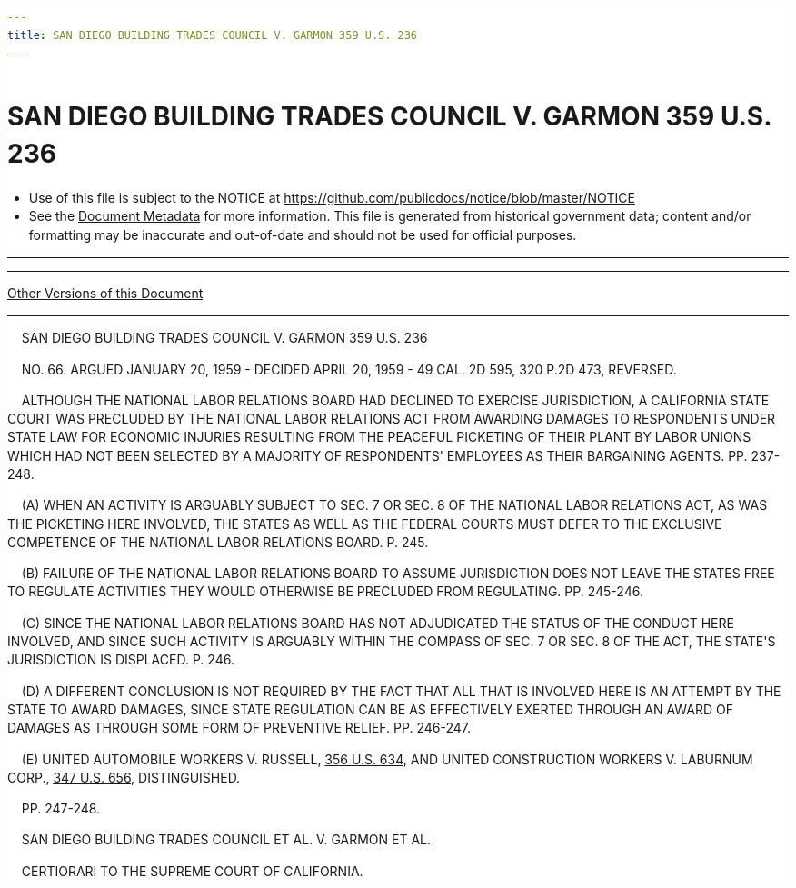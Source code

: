 ```yaml
---
title: SAN DIEGO BUILDING TRADES COUNCIL V. GARMON 359 U.S. 236
---
```


# SAN DIEGO BUILDING TRADES COUNCIL V. GARMON 359 U.S. 236

* Use of this file is subject to the NOTICE at https://github.com/publicdocs/notice/blob/master/NOTICE
* See the [Document Metadata](../../../index.md) for more information.
  This file is generated from historical government data; content and/or formatting may be inaccurate and out-of-date and should not be used for official purposes.

----------
----------

[Other Versions of this Document](https://publicdocs.github.io/go/links?ns=uslm-x&ref=%2Fus%2Fcourts%2Fscotus%2FusReporter%2F359%2F236)

----------

    SAN DIEGO BUILDING TRADES COUNCIL V. GARMON [359 U.S. 236][/us/courts/scotus/usReporter/359/236]

    NO. 66.  ARGUED JANUARY 20, 1959 - DECIDED APRIL 20, 1959 - 49 CAL. 2D 595, 320 P.2D 473, REVERSED.

    ALTHOUGH THE NATIONAL LABOR RELATIONS BOARD HAD DECLINED TO EXERCISE JURISDICTION, A CALIFORNIA STATE COURT WAS PRECLUDED BY THE NATIONAL LABOR RELATIONS ACT FROM AWARDING DAMAGES TO RESPONDENTS UNDER STATE LAW FOR ECONOMIC INJURIES RESULTING FROM THE PEACEFUL PICKETING OF THEIR PLANT BY LABOR UNIONS WHICH HAD NOT BEEN SELECTED BY A MAJORITY OF RESPONDENTS' EMPLOYEES AS THEIR BARGAINING AGENTS.  PP. 237-248.

    (A)  WHEN AN ACTIVITY IS ARGUABLY SUBJECT TO SEC. 7 OR SEC. 8 OF THE NATIONAL LABOR RELATIONS ACT, AS WAS THE PICKETING HERE INVOLVED, THE STATES AS WELL AS THE FEDERAL COURTS MUST DEFER TO THE EXCLUSIVE COMPETENCE OF THE NATIONAL LABOR RELATIONS BOARD.  P. 245.

    (B)  FAILURE OF THE NATIONAL LABOR RELATIONS BOARD TO ASSUME JURISDICTION DOES NOT LEAVE THE STATES FREE TO REGULATE ACTIVITIES THEY WOULD OTHERWISE BE PRECLUDED FROM REGULATING.  PP. 245-246.

    (C)  SINCE THE NATIONAL LABOR RELATIONS BOARD HAS NOT ADJUDICATED THE STATUS OF THE CONDUCT HERE INVOLVED, AND SINCE SUCH ACTIVITY IS ARGUABLY WITHIN THE COMPASS OF SEC. 7 OR SEC. 8 OF THE ACT, THE STATE'S JURISDICTION IS DISPLACED.  P. 246.

    (D)  A DIFFERENT CONCLUSION IS NOT REQUIRED BY THE FACT THAT ALL THAT IS INVOLVED HERE IS AN ATTEMPT BY THE STATE TO AWARD DAMAGES, SINCE STATE REGULATION CAN BE AS EFFECTIVELY EXERTED THROUGH AN AWARD OF DAMAGES AS THROUGH SOME FORM OF PREVENTIVE RELIEF.  PP. 246-247.

    (E)  UNITED AUTOMOBILE WORKERS V. RUSSELL, [356 U.S. 634][/us/courts/scotus/usReporter/356/634], AND UNITED CONSTRUCTION WORKERS V. LABURNUM CORP., [347 U.S. 656][/us/courts/scotus/usReporter/347/656], DISTINGUISHED.

    PP. 247-248.

    SAN DIEGO BUILDING TRADES COUNCIL ET AL. V. GARMON ET AL.

    CERTIORARI TO THE SUPREME COURT OF CALIFORNIA.


[/us/courts/scotus/usReporter/359/236]: https://publicdocs.github.io/go/links?ns=uslm-x&ref=%2Fus%2Fcourts%2Fscotus%2FusReporter%2F359%2F236
[/us/courts/scotus/usReporter/356/634]: https://publicdocs.github.io/go/links?ns=uslm-x&ref=%2Fus%2Fcourts%2Fscotus%2FusReporter%2F356%2F634
[/us/courts/scotus/usReporter/347/656]: https://publicdocs.github.io/go/links?ns=uslm-x&ref=%2Fus%2Fcourts%2Fscotus%2FusReporter%2F347%2F656
[/us/courts/scotus/usReporter/351/923]: https://publicdocs.github.io/go/links?ns=uslm-x&ref=%2Fus%2Fcourts%2Fscotus%2FusReporter%2F351%2F923
[/us/courts/scotus/usReporter/353/1]: https://publicdocs.github.io/go/links?ns=uslm-x&ref=%2Fus%2Fcourts%2Fscotus%2FusReporter%2F353%2F1
[/us/courts/scotus/usReporter/353/20]: https://publicdocs.github.io/go/links?ns=uslm-x&ref=%2Fus%2Fcourts%2Fscotus%2FusReporter%2F353%2F20
[/us/courts/scotus/usReporter/357/925]: https://publicdocs.github.io/go/links?ns=uslm-x&ref=%2Fus%2Fcourts%2Fscotus%2FusReporter%2F357%2F925
[/us/courts/scotus/usReporter/315/740]: https://publicdocs.github.io/go/links?ns=uslm-x&ref=%2Fus%2Fcourts%2Fscotus%2FusReporter%2F315%2F740
[/us/courts/scotus/usReporter/348/468]: https://publicdocs.github.io/go/links?ns=uslm-x&ref=%2Fus%2Fcourts%2Fscotus%2FusReporter%2F348%2F468
[/us/stat/61/140]: https://publicdocs.github.io/go/links?ns=uslm&ref=%2Fus%2Fstat%2F61%2F140
[/us/courts/scotus/usReporter/356/617]: https://publicdocs.github.io/go/links?ns=uslm-x&ref=%2Fus%2Fcourts%2Fscotus%2FusReporter%2F356%2F617
[/us/courts/scotus/usReporter/346/485]: https://publicdocs.github.io/go/links?ns=uslm-x&ref=%2Fus%2Fcourts%2Fscotus%2FusReporter%2F346%2F485
[/us/courts/scotus/usReporter/356/617]: https://publicdocs.github.io/go/links?ns=uslm-x&ref=%2Fus%2Fcourts%2Fscotus%2FusReporter%2F356%2F617
[/us/courts/scotus/usReporter/346/485]: https://publicdocs.github.io/go/links?ns=uslm-x&ref=%2Fus%2Fcourts%2Fscotus%2FusReporter%2F346%2F485
[/us/courts/scotus/usReporter/348/468]: https://publicdocs.github.io/go/links?ns=uslm-x&ref=%2Fus%2Fcourts%2Fscotus%2FusReporter%2F348%2F468
[/us/courts/scotus/usReporter/353/1]: https://publicdocs.github.io/go/links?ns=uslm-x&ref=%2Fus%2Fcourts%2Fscotus%2FusReporter%2F353%2F1
[/us/courts/scotus/usReporter/346/485]: https://publicdocs.github.io/go/links?ns=uslm-x&ref=%2Fus%2Fcourts%2Fscotus%2FusReporter%2F346%2F485
[/us/courts/scotus/usReporter/356/634]: https://publicdocs.github.io/go/links?ns=uslm-x&ref=%2Fus%2Fcourts%2Fscotus%2FusReporter%2F356%2F634
[/us/courts/scotus/usReporter/347/656]: https://publicdocs.github.io/go/links?ns=uslm-x&ref=%2Fus%2Fcourts%2Fscotus%2FusReporter%2F347%2F656
[/us/courts/scotus/usReporter/355/131]: https://publicdocs.github.io/go/links?ns=uslm-x&ref=%2Fus%2Fcourts%2Fscotus%2FusReporter%2F355%2F131
[/us/courts/scotus/usReporter/351/266]: https://publicdocs.github.io/go/links?ns=uslm-x&ref=%2Fus%2Fcourts%2Fscotus%2FusReporter%2F351%2F266
[/us/courts/scotus/usReporter/347/656]: https://publicdocs.github.io/go/links?ns=uslm-x&ref=%2Fus%2Fcourts%2Fscotus%2FusReporter%2F347%2F656
[/us/courts/scotus/usReporter/353/1]: https://publicdocs.github.io/go/links?ns=uslm-x&ref=%2Fus%2Fcourts%2Fscotus%2FusReporter%2F353%2F1
[/us/courts/scotus/usReporter/355/131]: https://publicdocs.github.io/go/links?ns=uslm-x&ref=%2Fus%2Fcourts%2Fscotus%2FusReporter%2F355%2F131
[/us/courts/scotus/usReporter/350/155]: https://publicdocs.github.io/go/links?ns=uslm-x&ref=%2Fus%2Fcourts%2Fscotus%2FusReporter%2F350%2F155
[/us/courts/scotus/usReporter/348/468]: https://publicdocs.github.io/go/links?ns=uslm-x&ref=%2Fus%2Fcourts%2Fscotus%2FusReporter%2F348%2F468
[/us/courts/scotus/usReporter/346/485]: https://publicdocs.github.io/go/links?ns=uslm-x&ref=%2Fus%2Fcourts%2Fscotus%2FusReporter%2F346%2F485
[/us/courts/scotus/usReporter/339/454]: https://publicdocs.github.io/go/links?ns=uslm-x&ref=%2Fus%2Fcourts%2Fscotus%2FusReporter%2F339%2F454
[/us/courts/scotus/usReporter/340/383]: https://publicdocs.github.io/go/links?ns=uslm-x&ref=%2Fus%2Fcourts%2Fscotus%2FusReporter%2F340%2F383
[/us/courts/scotus/usReporter/325/538]: https://publicdocs.github.io/go/links?ns=uslm-x&ref=%2Fus%2Fcourts%2Fscotus%2FusReporter%2F325%2F538
[/us/courts/scotus/usReporter/358/283]: https://publicdocs.github.io/go/links?ns=uslm-x&ref=%2Fus%2Fcourts%2Fscotus%2FusReporter%2F358%2F283
[/us/courts/scotus/usReporter/348/468]: https://publicdocs.github.io/go/links?ns=uslm-x&ref=%2Fus%2Fcourts%2Fscotus%2FusReporter%2F348%2F468
[/us/courts/scotus/usReporter/356/634]: https://publicdocs.github.io/go/links?ns=uslm-x&ref=%2Fus%2Fcourts%2Fscotus%2FusReporter%2F356%2F634
[/us/courts/scotus/usReporter/355/131]: https://publicdocs.github.io/go/links?ns=uslm-x&ref=%2Fus%2Fcourts%2Fscotus%2FusReporter%2F355%2F131
[/us/courts/scotus/usReporter/351/266]: https://publicdocs.github.io/go/links?ns=uslm-x&ref=%2Fus%2Fcourts%2Fscotus%2FusReporter%2F351%2F266
[/us/courts/scotus/usReporter/347/656]: https://publicdocs.github.io/go/links?ns=uslm-x&ref=%2Fus%2Fcourts%2Fscotus%2FusReporter%2F347%2F656
[/us/courts/scotus/usReporter/348/468]: https://publicdocs.github.io/go/links?ns=uslm-x&ref=%2Fus%2Fcourts%2Fscotus%2FusReporter%2F348%2F468
[/us/courts/scotus/usReporter/351/266]: https://publicdocs.github.io/go/links?ns=uslm-x&ref=%2Fus%2Fcourts%2Fscotus%2FusReporter%2F351%2F266
[/us/courts/scotus/usReporter/336/245]: https://publicdocs.github.io/go/links?ns=uslm-x&ref=%2Fus%2Fcourts%2Fscotus%2FusReporter%2F336%2F245
[/us/courts/scotus/usReporter/237/597]: https://publicdocs.github.io/go/links?ns=uslm-x&ref=%2Fus%2Fcourts%2Fscotus%2FusReporter%2F237%2F597
[/us/courts/scotus/usReporter/356/634]: https://publicdocs.github.io/go/links?ns=uslm-x&ref=%2Fus%2Fcourts%2Fscotus%2FusReporter%2F356%2F634
[/us/courts/scotus/usReporter/346/936]: https://publicdocs.github.io/go/links?ns=uslm-x&ref=%2Fus%2Fcourts%2Fscotus%2FusReporter%2F346%2F936
[/us/courts/scotus/usReporter/347/666]: https://publicdocs.github.io/go/links?ns=uslm-x&ref=%2Fus%2Fcourts%2Fscotus%2FusReporter%2F347%2F666
[/us/courts/scotus/usReporter/336/245]: https://publicdocs.github.io/go/links?ns=uslm-x&ref=%2Fus%2Fcourts%2Fscotus%2FusReporter%2F336%2F245
[/us/courts/scotus/usReporter/348/468]: https://publicdocs.github.io/go/links?ns=uslm-x&ref=%2Fus%2Fcourts%2Fscotus%2FusReporter%2F348%2F468
[/us/courts/scotus/usReporter/353/1]: https://publicdocs.github.io/go/links?ns=uslm-x&ref=%2Fus%2Fcourts%2Fscotus%2FusReporter%2F353%2F1
[/us/courts/scotus/usReporter/353/20]: https://publicdocs.github.io/go/links?ns=uslm-x&ref=%2Fus%2Fcourts%2Fscotus%2FusReporter%2F353%2F20
[/us/courts/scotus/usReporter/353/26]: https://publicdocs.github.io/go/links?ns=uslm-x&ref=%2Fus%2Fcourts%2Fscotus%2FusReporter%2F353%2F26
[/us/courts/scotus/usReporter/347/656]: https://publicdocs.github.io/go/links?ns=uslm-x&ref=%2Fus%2Fcourts%2Fscotus%2FusReporter%2F347%2F656
[/us/courts/scotus/usReporter/356/634]: https://publicdocs.github.io/go/links?ns=uslm-x&ref=%2Fus%2Fcourts%2Fscotus%2FusReporter%2F356%2F634
[/us/courts/scotus/usReporter/351/266]: https://publicdocs.github.io/go/links?ns=uslm-x&ref=%2Fus%2Fcourts%2Fscotus%2FusReporter%2F351%2F266
[/us/courts/scotus/usReporter/325/538]: https://publicdocs.github.io/go/links?ns=uslm-x&ref=%2Fus%2Fcourts%2Fscotus%2FusReporter%2F325%2F538
[/us/courts/scotus/usReporter/339/454]: https://publicdocs.github.io/go/links?ns=uslm-x&ref=%2Fus%2Fcourts%2Fscotus%2FusReporter%2F339%2F454
[/us/courts/scotus/usReporter/340/383]: https://publicdocs.github.io/go/links?ns=uslm-x&ref=%2Fus%2Fcourts%2Fscotus%2FusReporter%2F340%2F383
[/us/courts/scotus/usReporter/336/245]: https://publicdocs.github.io/go/links?ns=uslm-x&ref=%2Fus%2Fcourts%2Fscotus%2FusReporter%2F336%2F245
[/us/courts/scotus/usReporter/346/485]: https://publicdocs.github.io/go/links?ns=uslm-x&ref=%2Fus%2Fcourts%2Fscotus%2FusReporter%2F346%2F485
[/us/courts/scotus/usReporter/348/468]: https://publicdocs.github.io/go/links?ns=uslm-x&ref=%2Fus%2Fcourts%2Fscotus%2FusReporter%2F348%2F468
[/us/courts/scotus/usReporter/356/617]: https://publicdocs.github.io/go/links?ns=uslm-x&ref=%2Fus%2Fcourts%2Fscotus%2FusReporter%2F356%2F617
[/us/courts/scotus/usReporter/330/767]: https://publicdocs.github.io/go/links?ns=uslm-x&ref=%2Fus%2Fcourts%2Fscotus%2FusReporter%2F330%2F767
[/us/courts/scotus/usReporter/336/301]: https://publicdocs.github.io/go/links?ns=uslm-x&ref=%2Fus%2Fcourts%2Fscotus%2FusReporter%2F336%2F301
[/us/courts/scotus/usReporter/355/131]: https://publicdocs.github.io/go/links?ns=uslm-x&ref=%2Fus%2Fcourts%2Fscotus%2FusReporter%2F355%2F131
[/us/courts/scotus/usReporter/351/266]: https://publicdocs.github.io/go/links?ns=uslm-x&ref=%2Fus%2Fcourts%2Fscotus%2FusReporter%2F351%2F266
[/us/courts/scotus/usReporter/315/740]: https://publicdocs.github.io/go/links?ns=uslm-x&ref=%2Fus%2Fcourts%2Fscotus%2FusReporter%2F315%2F740
[/us/courts/scotus/usReporter/356/617]: https://publicdocs.github.io/go/links?ns=uslm-x&ref=%2Fus%2Fcourts%2Fscotus%2FusReporter%2F356%2F617